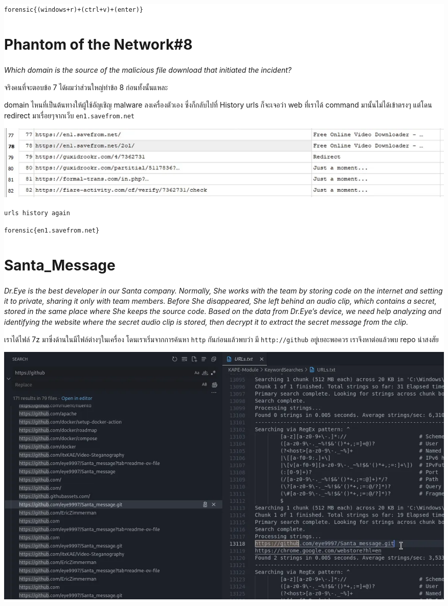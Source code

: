 ```txt
forensic{(windows+r)+(ctrl+v)+(enter)}
```

# Phantom of the Network#8

_Which domain is the source of the malicious file download that initiated the incident?_

จริงคนที่จะตอบข้อ 7 ได้ผมว่าส่วนใหญ่ทำข้อ 8 ก่อนทั้งนั้นแหละ

domain ไหนที่เป็นต้นทางให้ผู้ใช้อัญเชิญ malware ลงเครื่องตัวเอง ซึ่งก็กลับไปที่ History urls ก็จะเจอว่า web ที่เราได้ command มานั้นไม่ได้เข้าตรงๆ แต่โดน redirect มาเรื่อยๆจากเว็บ `en1.savefrom.net`

![urls history again](images/41.png)

`urls history again`

```txt
forensic{en1.savefrom.net}
```

# Santa_Message

_Dr.Eye is the best developer in our Santa company. Normally, She works with the team by storing code on the internet and setting it to private, sharing it only with team members. Before She disappeared, She left behind an audio clip, which contains a secret, stored in the same place where She keeps the source code. Based on the data from Dr.Eye’s device, we need help analyzing and identifying the website where the secret audio clip is stored, then decrypt it to extract the secret message from the clip._

เราได้ไฟล์ 7z มาซึ่งด้านในมีไฟล์ต่างๆในเครื่อง โดนเราเริ่มจากการค้นหา `http` กันก่อนแล้วพบว่า มี `http://github` อยู่เยอะพอควร เราจึงหาต่อแล้วพบ repo น่าสงสัย

![KAPE-Module/KeywordSearches/URLs.txt](images/44.png)